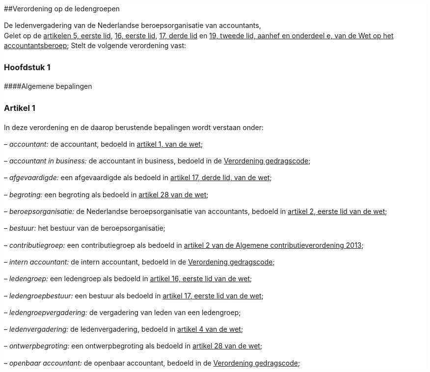 <meta http-equiv='Content-Type' content='text/html; charset=utf-8' />

##Verordening op de ledengroepen

De ledenvergadering van de Nederlandse beroepsorganisatie van accountants,  
Gelet op de [artikelen 5, eerste lid](../../../../../../wet/wet/op/het/accountantsberoep/BWBR0032573/README.md), [16, eerste lid](../../../../../../wet/wet/op/het/accountantsberoep/BWBR0032573/README.md), [17, derde lid](../../../../../../wet/wet/op/het/accountantsberoep/BWBR0032573/README.md) en [19, tweede lid, aanhef en onderdeel e, van de Wet op het accountantsberoep](../../../../../../wet/wet/op/het/accountantsberoep/BWBR0032573/README.md);
Stelt de volgende verordening vast:     
### Hoofdstuk  1  

####Algemene bepalingen

### Artikel  1  

In deze verordening en de daarop berustende bepalingen wordt verstaan onder: 

– *accountant:* de accountant, bedoeld in [artikel 1, van de wet](../../../../../../wet/wet/op/het/accountantsberoep/BWBR0032573/README.md);  

– *accountant in business:* de accountant in business, bedoeld in de [Verordening gedragscode](../../../../../../pbo/verordening/gedragscode/BWBR0026512/README.md);  

– *afgevaardigde:* een afgevaardigde als bedoeld in [artikel 17, derde lid, van de wet](../../../../../../wet/wet/op/het/accountantsberoep/BWBR0032573/README.md);  

– *begroting:* een begroting als bedoeld in [artikel 28 van de wet](../../../../../../wet/wet/op/het/accountantsberoep/BWBR0032573/README.md);  

– *beroepsorganisatie:* de Nederlandse beroepsorganisatie van accountants, bedoeld in [artikel 2, eerste lid van de wet](../../../../../../wet/wet/op/het/accountantsberoep/BWBR0032573/README.md);  

– *bestuur:* het bestuur van de beroepsorganisatie;  

– *contributiegroep:* een contributiegroep als bedoeld in [artikel 2 van de Algemene contributieverordening 2013](../../../../../../pbo/algemene/contributieverordening/2013/BWBR0031866/README.md);  

– *intern accountant:* de intern accountant, bedoeld in de [Verordening gedragscode](../../../../../../pbo/verordening/gedragscode/BWBR0026512/README.md);  

– *ledengroep:* een ledengroep als bedoeld in [artikel 16, eerste lid van de wet](../../../../../../wet/wet/op/het/accountantsberoep/BWBR0032573/README.md);  

– *ledengroepbestuur:* een bestuur als bedoeld in [artikel 17, eerste lid van de wet](../../../../../../wet/wet/op/het/accountantsberoep/BWBR0032573/README.md);  

– *ledengroepvergadering:* de vergadering van leden van een ledengroep;  

– *ledenvergadering:* de ledenvergadering, bedoeld in [artikel 4 van de wet](../../../../../../wet/wet/op/het/accountantsberoep/BWBR0032573/README.md);  

– *ontwerpbegroting:* een ontwerpbegroting als bedoeld in [artikel 28 van de wet](../../../../../../wet/wet/op/het/accountantsberoep/BWBR0032573/README.md);  

– *openbaar accountant:* de openbaar accountant, bedoeld in de [Verordening gedragscode](../../../../../../pbo/verordening/gedragscode/BWBR0026512/README.md);  

